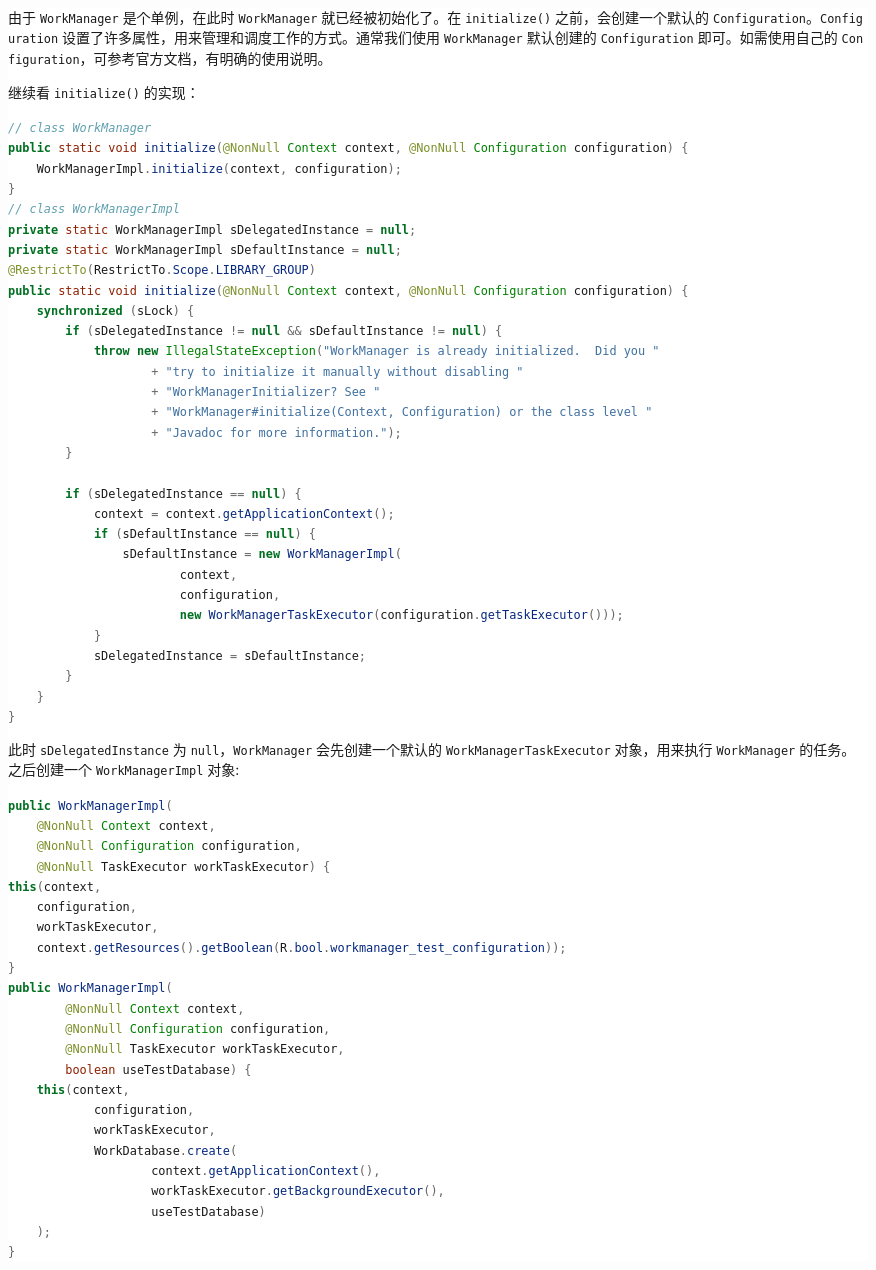 由于 `WorkManager` 是个单例，在此时 `WorkManager` 就已经被初始化了。在 `initialize()` 之前，会创建一个默认的 `Configuration`。`Configuration` 设置了许多属性，用来管理和调度工作的方式。通常我们使用 `WorkManager` 默认创建的 `Configuration` 即可。如需使用自己的 `Configuration`，可参考官方文档，有明确的使用说明。

继续看 `initialize()` 的实现：

```java
// class WorkManager
public static void initialize(@NonNull Context context, @NonNull Configuration configuration) {  
    WorkManagerImpl.initialize(context, configuration);  
}
// class WorkManagerImpl
private static WorkManagerImpl sDelegatedInstance = null;  
private static WorkManagerImpl sDefaultInstance = null;
@RestrictTo(RestrictTo.Scope.LIBRARY_GROUP)
public static void initialize(@NonNull Context context, @NonNull Configuration configuration) {
	synchronized (sLock) {
		if (sDelegatedInstance != null && sDefaultInstance != null) {
			throw new IllegalStateException("WorkManager is already initialized.  Did you "
					+ "try to initialize it manually without disabling "
					+ "WorkManagerInitializer? See "
					+ "WorkManager#initialize(Context, Configuration) or the class level "
					+ "Javadoc for more information.");
		}

		if (sDelegatedInstance == null) {
			context = context.getApplicationContext();
			if (sDefaultInstance == null) {
				sDefaultInstance = new WorkManagerImpl(
						context,
						configuration,
						new WorkManagerTaskExecutor(configuration.getTaskExecutor()));
			}
			sDelegatedInstance = sDefaultInstance;
		}
	}
}
```

此时 `sDelegatedInstance` 为 `null`，`WorkManager` 会先创建一个默认的 `WorkManagerTaskExecutor` 对象，用来执行 `WorkManager` 的任务。之后创建一个 `WorkManagerImpl` 对象:

```java
public WorkManagerImpl(
	@NonNull Context context,
	@NonNull Configuration configuration,
	@NonNull TaskExecutor workTaskExecutor) {
this(context,
	configuration,
	workTaskExecutor,
	context.getResources().getBoolean(R.bool.workmanager_test_configuration));
}
public WorkManagerImpl(
		@NonNull Context context,
		@NonNull Configuration configuration,
		@NonNull TaskExecutor workTaskExecutor,
		boolean useTestDatabase) {
	this(context,
			configuration,
			workTaskExecutor,
			WorkDatabase.create(
					context.getApplicationContext(),
					workTaskExecutor.getBackgroundExecutor(),
					useTestDatabase)
	);
}
```